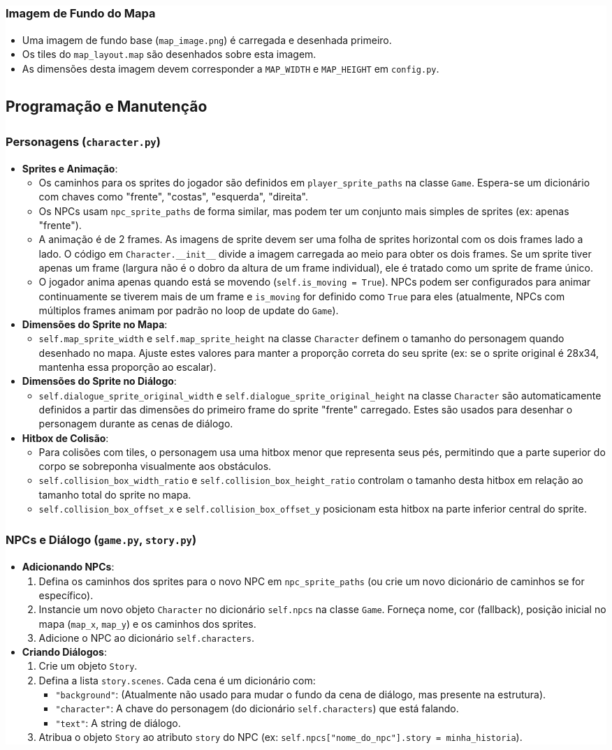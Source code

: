 ### Imagem de Fundo do Mapa

*   Uma imagem de fundo base (`map_image.png`) é carregada e desenhada primeiro.
*   Os tiles do `map_layout.map` são desenhados sobre esta imagem.
*   As dimensões desta imagem devem corresponder a `MAP_WIDTH` e `MAP_HEIGHT` em `config.py`.

## Programação e Manutenção

### Personagens (`character.py`)

*   **Sprites e Animação**:
    *   Os caminhos para os sprites do jogador são definidos em `player_sprite_paths` na classe `Game`. Espera-se um dicionário com chaves como "frente", "costas", "esquerda", "direita".
    *   Os NPCs usam `npc_sprite_paths` de forma similar, mas podem ter um conjunto mais simples de sprites (ex: apenas "frente").
    *   A animação é de 2 frames. As imagens de sprite devem ser uma folha de sprites horizontal com os dois frames lado a lado. O código em `Character.__init__` divide a imagem carregada ao meio para obter os dois frames. Se um sprite tiver apenas um frame (largura não é o dobro da altura de um frame individual), ele é tratado como um sprite de frame único.
    *   O jogador anima apenas quando está se movendo (`self.is_moving = True`). NPCs podem ser configurados para animar continuamente se tiverem mais de um frame e `is_moving` for definido como `True` para eles (atualmente, NPCs com múltiplos frames animam por padrão no loop de update do `Game`).
*   **Dimensões do Sprite no Mapa**:
    *   `self.map_sprite_width` e `self.map_sprite_height` na classe `Character` definem o tamanho do personagem quando desenhado no mapa. Ajuste estes valores para manter a proporção correta do seu sprite (ex: se o sprite original é 28x34, mantenha essa proporção ao escalar).
*   **Dimensões do Sprite no Diálogo**:
    *   `self.dialogue_sprite_original_width` e `self.dialogue_sprite_original_height` na classe `Character` são automaticamente definidos a partir das dimensões do primeiro frame do sprite "frente" carregado. Estes são usados para desenhar o personagem durante as cenas de diálogo.
*   **Hitbox de Colisão**:
    *   Para colisões com tiles, o personagem usa uma hitbox menor que representa seus pés, permitindo que a parte superior do corpo se sobreponha visualmente aos obstáculos.
    *   `self.collision_box_width_ratio` e `self.collision_box_height_ratio` controlam o tamanho desta hitbox em relação ao tamanho total do sprite no mapa.
    *   `self.collision_box_offset_x` e `self.collision_box_offset_y` posicionam esta hitbox na parte inferior central do sprite.

### NPCs e Diálogo (`game.py`, `story.py`)

*   **Adicionando NPCs**:
    1.  Defina os caminhos dos sprites para o novo NPC em `npc_sprite_paths` (ou crie um novo dicionário de caminhos se for específico).
    2.  Instancie um novo objeto `Character` no dicionário `self.npcs` na classe `Game`. Forneça nome, cor (fallback), posição inicial no mapa (`map_x`, `map_y`) e os caminhos dos sprites.
    3.  Adicione o NPC ao dicionário `self.characters`.
*   **Criando Diálogos**:
    1.  Crie um objeto `Story`.
    2.  Defina a lista `story.scenes`. Cada cena é um dicionário com:
        *   `"background"`: (Atualmente não usado para mudar o fundo da cena de diálogo, mas presente na estrutura).
        *   `"character"`: A chave do personagem (do dicionário `self.characters`) que está falando.
        *   `"text"`: A string de diálogo.
    3.  Atribua o objeto `Story` ao atributo `story` do NPC (ex: `self.npcs["nome_do_npc"].story = minha_historia`).

